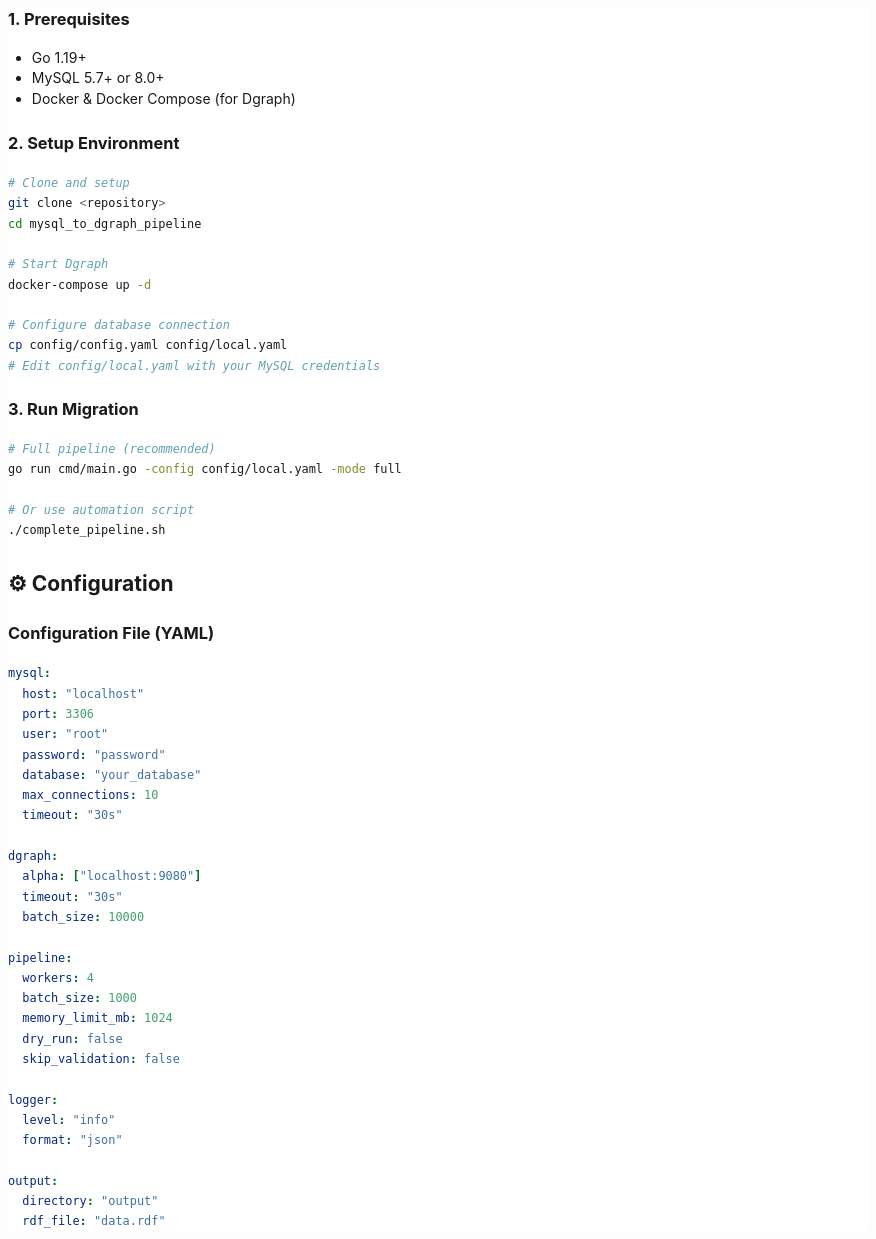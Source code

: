 ### 1. Prerequisites

- Go 1.19+
- MySQL 5.7+ or 8.0+
- Docker & Docker Compose (for Dgraph)

### 2. Setup Environment

```bash
# Clone and setup
git clone <repository>
cd mysql_to_dgraph_pipeline

# Start Dgraph
docker-compose up -d

# Configure database connection
cp config/config.yaml config/local.yaml
# Edit config/local.yaml with your MySQL credentials
```

### 3. Run Migration

```bash
# Full pipeline (recommended)
go run cmd/main.go -config config/local.yaml -mode full

# Or use automation script
./complete_pipeline.sh
```

## ⚙️ Configuration

### Configuration File (YAML)

```yaml
mysql:
  host: "localhost"
  port: 3306
  user: "root"
  password: "password"
  database: "your_database"
  max_connections: 10
  timeout: "30s"

dgraph:
  alpha: ["localhost:9080"]
  timeout: "30s"
  batch_size: 10000

pipeline:
  workers: 4
  batch_size: 1000
  memory_limit_mb: 1024
  dry_run: false
  skip_validation: false

logger:
  level: "info"
  format: "json"

output:
  directory: "output"
  rdf_file: "data.rdf"
```